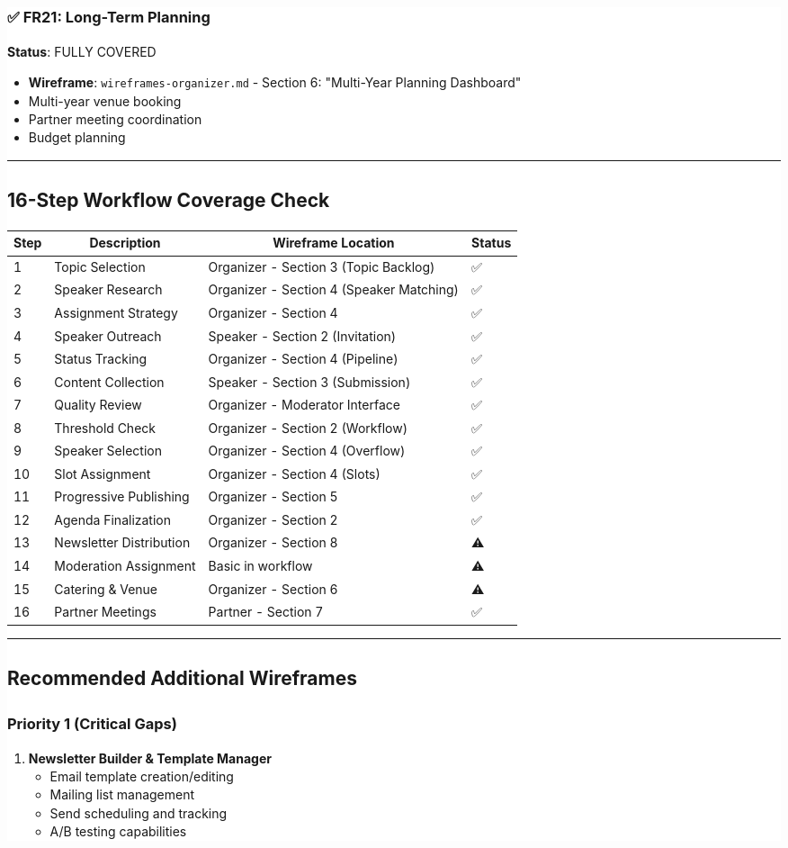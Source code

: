 ### ✅ **FR21: Long-Term Planning**
**Status**: FULLY COVERED
- **Wireframe**: `wireframes-organizer.md` - Section 6: "Multi-Year Planning Dashboard"
- Multi-year venue booking
- Partner meeting coordination
- Budget planning

---

## 16-Step Workflow Coverage Check

| Step | Description | Wireframe Location | Status |
|------|-------------|-------------------|---------|
| 1 | Topic Selection | Organizer - Section 3 (Topic Backlog) | ✅ |
| 2 | Speaker Research | Organizer - Section 4 (Speaker Matching) | ✅ |
| 3 | Assignment Strategy | Organizer - Section 4 | ✅ |
| 4 | Speaker Outreach | Speaker - Section 2 (Invitation) | ✅ |
| 5 | Status Tracking | Organizer - Section 4 (Pipeline) | ✅ |
| 6 | Content Collection | Speaker - Section 3 (Submission) | ✅ |
| 7 | Quality Review | Organizer - Moderator Interface | ✅ |
| 8 | Threshold Check | Organizer - Section 2 (Workflow) | ✅ |
| 9 | Speaker Selection | Organizer - Section 4 (Overflow) | ✅ |
| 10 | Slot Assignment | Organizer - Section 4 (Slots) | ✅ |
| 11 | Progressive Publishing | Organizer - Section 5 | ✅ |
| 12 | Agenda Finalization | Organizer - Section 2 | ✅ |
| 13 | Newsletter Distribution | Organizer - Section 8 | ⚠️ |
| 14 | Moderation Assignment | Basic in workflow | ⚠️ |
| 15 | Catering & Venue | Organizer - Section 6 | ⚠️ |
| 16 | Partner Meetings | Partner - Section 7 | ✅ |

---

## Recommended Additional Wireframes

### Priority 1 (Critical Gaps)
1. **Newsletter Builder & Template Manager**
   - Email template creation/editing
   - Mailing list management
   - Send scheduling and tracking
   - A/B testing capabilities
